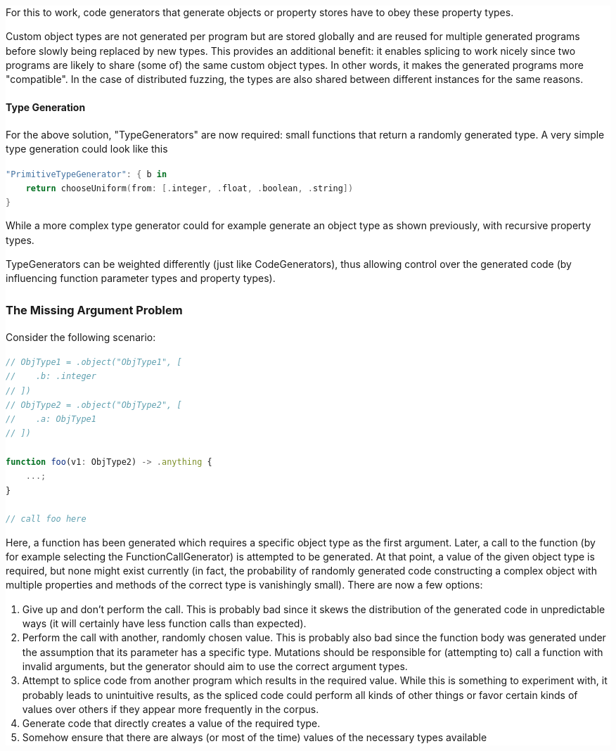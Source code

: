 For this to work, code generators that generate objects or property stores have to obey these property types.

Custom object types are not generated per program but are stored globally and are reused for multiple generated programs before slowly being replaced by new types. This provides an additional benefit: it enables splicing to work nicely since two programs are likely to share (some of) the same custom object types. In other words, it makes the generated programs more "compatible". In the case of distributed fuzzing, the types are also shared between different instances for the same reasons.

#### Type Generation
For the above solution, "TypeGenerators" are now required: small functions that return a  randomly generated type. A very simple type generation could look like this

```swift
"PrimitiveTypeGenerator": { b in
    return chooseUniform(from: [.integer, .float, .boolean, .string])
}
```

While a more complex type generator could for example generate an object type as shown previously, with recursive property types.

TypeGenerators can be weighted differently (just like CodeGenerators), thus allowing control over the generated code (by influencing function parameter types and property types).

### The Missing Argument Problem
Consider the following scenario:

```javascript
// ObjType1 = .object("ObjType1", [
//    .b: .integer
// ])
// ObjType2 = .object("ObjType2", [
//    .a: ObjType1
// ])

function foo(v1: ObjType2) -> .anything {
    ...;
}

// call foo here
```

Here, a function has been generated which requires a specific object type as the first argument. Later, a call to the function (by for example selecting the FunctionCallGenerator) is attempted to be generated. At that point, a value of the given object type is required, but none might exist currently (in fact, the probability of randomly generated code constructing a complex object with multiple properties and methods of the correct type is vanishingly small). There are now a few options:
1. Give up and don’t perform the call. This is probably bad since it skews the distribution of the generated code in unpredictable ways (it will certainly have less function calls than expected).
2. Perform the call with another, randomly chosen value. This is probably also bad since the function body was generated under the assumption that its parameter has a specific type. Mutations should be responsible for (attempting to) call a function with invalid arguments, but the generator should aim to use the correct argument types.
3. Attempt to splice code from another program which results in the required value. While this is something to experiment with, it probably leads to unintuitive results, as the spliced code could perform all kinds of other things or favor certain kinds of values over others if they appear more frequently in the corpus.
4. Generate code that directly creates a value of the required type.
5. Somehow ensure that there are always (or most of the time) values of the necessary types available
